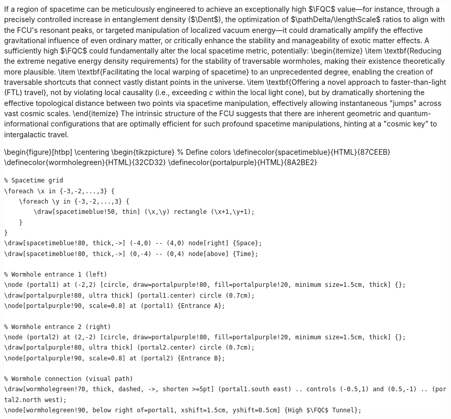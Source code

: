 If a region of spacetime can be meticulously engineered to achieve an exceptionally high $\FQC$ value—for instance, through a precisely controlled increase in entanglement density ($\Dent$), the optimization of $\pathDelta/\lengthScale$ ratios to align with the FCU's resonant peaks, or targeted manipulation of localized vacuum energy—it could dramatically amplify the effective gravitational influence of even ordinary matter, or critically enhance the stability and manageability of exotic matter effects. A sufficiently high $\FQC$ could fundamentally alter the local spacetime metric, potentially:
\begin{itemize}
    \item \textbf{Reducing the extreme negative energy density requirements} for the stability of traversable wormholes, making their existence theoretically more plausible.
    \item \textbf{Facilitating the local warping of spacetime} to an unprecedented degree, enabling the creation of traversable shortcuts that connect vastly distant points in the universe.
    \item \textbf{Offering a novel approach to faster-than-light (FTL) travel}, not by violating local causality (i.e., exceeding $c$ within the local light cone), but by dramatically shortening the effective topological distance between two points via spacetime manipulation, effectively allowing instantaneous "jumps" across vast cosmic scales.
\end{itemize}
The intrinsic structure of the FCU suggests that there are inherent geometric and quantum-informational configurations that are optimally efficient for such profound spacetime manipulations, hinting at a "cosmic key" to intergalactic travel.

\begin{figure}[htbp]
\centering
\begin{tikzpicture}
    % Define colors
    \definecolor{spacetimeblue}{HTML}{87CEEB}
    \definecolor{wormholegreen}{HTML}{32CD32}
    \definecolor{portalpurple}{HTML}{8A2BE2}

    % Spacetime grid
    \foreach \x in {-3,-2,...,3} {
        \foreach \y in {-3,-2,...,3} {
            \draw[spacetimeblue!50, thin] (\x,\y) rectangle (\x+1,\y+1);
        }
    }
    \draw[spacetimeblue!80, thick,->] (-4,0) -- (4,0) node[right] {Space};
    \draw[spacetimeblue!80, thick,->] (0,-4) -- (0,4) node[above] {Time};

    % Wormhole entrance 1 (left)
    \node (portal1) at (-2,2) [circle, draw=portalpurple!80, fill=portalpurple!20, minimum size=1.5cm, thick] {};
    \draw[portalpurple!80, ultra thick] (portal1.center) circle (0.7cm);
    \node[portalpurple!90, scale=0.8] at (portal1) {Entrance A};

    % Wormhole entrance 2 (right)
    \node (portal2) at (2,-2) [circle, draw=portalpurple!80, fill=portalpurple!20, minimum size=1.5cm, thick] {};
    \draw[portalpurple!80, ultra thick] (portal2.center) circle (0.7cm);
    \node[portalpurple!90, scale=0.8] at (portal2) {Entrance B};

    % Wormhole connection (visual path)
    \draw[wormholegreen!70, thick, dashed, ->, shorten >=5pt] (portal1.south east) .. controls (-0.5,1) and (0.5,-1) .. (portal2.north west);
    \node[wormholegreen!90, below right of=portal1, xshift=1.5cm, yshift=0.5cm] {High $\FQC$ Tunnel};
